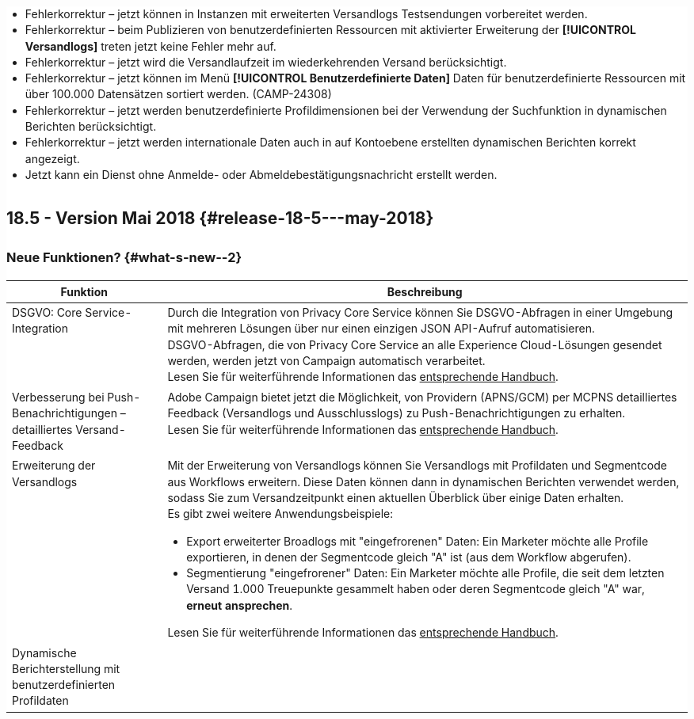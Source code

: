 * Fehlerkorrektur – jetzt können in Instanzen mit erweiterten Versandlogs Testsendungen vorbereitet werden.
* Fehlerkorrektur – beim Publizieren von benutzerdefinierten Ressourcen mit aktivierter Erweiterung der **[!UICONTROL Versandlogs]** treten jetzt keine Fehler mehr auf.
* Fehlerkorrektur – jetzt wird die Versandlaufzeit im wiederkehrenden Versand berücksichtigt.
* Fehlerkorrektur – jetzt können im Menü **[!UICONTROL Benutzerdefinierte Daten]** Daten für benutzerdefinierte Ressourcen mit über 100.000 Datensätzen sortiert werden. (CAMP-24308)
* Fehlerkorrektur – jetzt werden benutzerdefinierte Profildimensionen bei der Verwendung der Suchfunktion in dynamischen Berichten berücksichtigt.
* Fehlerkorrektur – jetzt werden internationale Daten auch in auf Kontoebene erstellten dynamischen Berichten korrekt angezeigt.
* Jetzt kann ein Dienst ohne Anmelde- oder Abmeldebestätigungsnachricht erstellt werden.

## 18.5 - Version Mai 2018   {#release-18-5---may-2018}

### Neue Funktionen? {#what-s-new--2}

<table> 
 <thead> 
  <tr> 
   <th> Funktion<br /> </th> 
   <th> Beschreibung<br /> </th> 
  </tr> 
 </thead> 
 <tbody> 
  <tr> 
   <td> DSGVO: Core Service-Integration<br /> </td> 
   <td> Durch die Integration von Privacy Core Service können Sie DSGVO-Abfragen in einer Umgebung mit mehreren Lösungen über nur einen einzigen JSON API-Aufruf automatisieren. <br /> DSGVO-Abfragen, die von Privacy Core Service an alle Experience Cloud-Lösungen gesendet werden, werden jetzt von Campaign automatisch verarbeitet. <br /> Lesen Sie für weiterführende Informationen das <a href="https://docs.campaign.adobe.com/doc/standard/getting_started/de/ACS_GDPR.html">entsprechende Handbuch</a>.<br /> </td> 
  </tr> 
  <tr> 
   <td> Verbesserung bei Push-Benachrichtigungen – detailliertes Versand-Feedback<br /> </td> 
   <td> Adobe Campaign bietet jetzt die Möglichkeit, von Providern (APNS/GCM) per MCPNS detailliertes Feedback (Versandlogs und Ausschlusslogs) zu Push-Benachrichtigungen zu erhalten.<br /> Lesen Sie für weiterführende Informationen das <a href="../../channels/using/preparing-and-sending-a-push-notification.md#sending-the-notification">entsprechende Handbuch</a>.<br /> </td> 
  </tr> 
  <tr> 
   <td> Erweiterung der Versandlogs<br /> </td> 
   <td> Mit der Erweiterung von Versandlogs können Sie Versandlogs mit Profildaten und Segmentcode aus Workflows erweitern. Diese Daten können dann in dynamischen Berichten verwendet werden, sodass Sie zum Versandzeitpunkt einen aktuellen Überblick über einige Daten erhalten.<br /> Es gibt zwei weitere Anwendungsbeispiele:<br /> 
    <ul> 
     <li> Export erweiterter Broadlogs mit "eingefrorenen" Daten: Ein Marketer möchte alle Profile exportieren, in denen der Segmentcode gleich "A" ist (aus dem Workflow abgerufen). </li> 
     <li> Segmentierung "eingefrorener" Daten: Ein Marketer möchte alle Profile, die seit dem letzten Versand 1.000 Treuepunkte gesammelt haben oder deren Segmentcode gleich "A" war, <strong>erneut ansprechen</strong>. </li> 
    </ul> Lesen Sie für weiterführende Informationen das <a href="../../developing/using/configuring-the-resource-s-data-structure.md#defining-sending-logs-extension">entsprechende Handbuch</a>.<br /> </td> 
  </tr> 
  <tr> 
   <td> Dynamische Berichterstellung mit benutzerdefinierten Profildaten<br /> </td> 